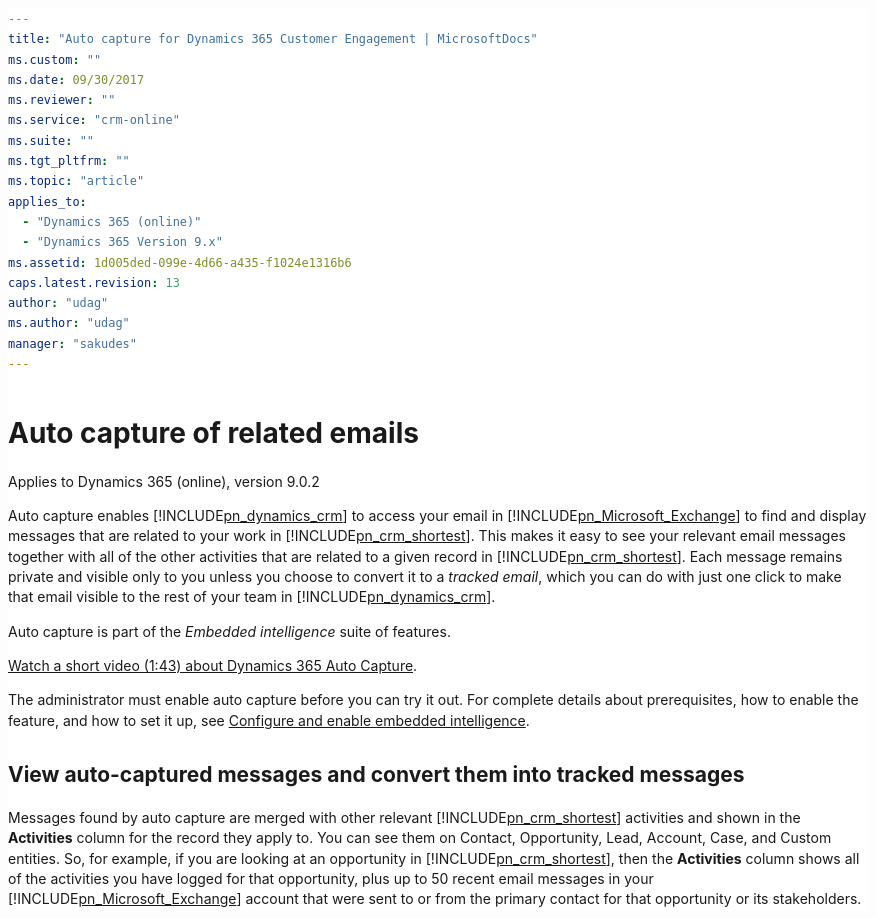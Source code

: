 ```yaml
---
title: "Auto capture for Dynamics 365 Customer Engagement | MicrosoftDocs"
ms.custom: ""
ms.date: 09/30/2017
ms.reviewer: ""
ms.service: "crm-online"
ms.suite: ""
ms.tgt_pltfrm: ""
ms.topic: "article"
applies_to: 
  - "Dynamics 365 (online)"
  - "Dynamics 365 Version 9.x"
ms.assetid: 1d005ded-099e-4d66-a435-f1024e1316b6
caps.latest.revision: 13
author: "udag"
ms.author: "udag"
manager: "sakudes"
---
```

# Auto capture of related emails

Applies to Dynamics 365 (online), version 9.0.2<br>

Auto capture enables [!INCLUDE[pn_dynamics_crm](../includes/pn-dynamics-crm.md)] to access your email in [!INCLUDE[pn_Microsoft_Exchange](../includes/pn-microsoft-exchange.md)] to find and display messages that are related to your work in [!INCLUDE[pn_crm_shortest](../includes/pn-crm-shortest.md)]. This makes it easy to see your relevant email messages together with all of the other activities that are related to a given record in [!INCLUDE[pn_crm_shortest](../includes/pn-crm-shortest.md)]. Each message remains private and visible only to you unless you choose to convert it to a *tracked email*, which you can do with just one click to make that email visible to the rest of your team in [!INCLUDE[pn_dynamics_crm](../includes/pn-dynamics-crm.md)].  
  
Auto capture is part of the *Embedded intelligence* suite of features. 
  
[Watch a short video (1:43) about Dynamics 365 Auto Capture](https://go.microsoft.com/fwlink/p/?linkid=841309).  

The administrator must enable auto capture before you can try it out. For complete details about prerequisites, how to enable the feature, and how to set it up, see [Configure and enable embedded intelligence](../admin/configure-enable-embedded-intelligence.md).  
  
## View auto-captured messages and convert them into tracked messages  

 Messages found by auto capture are merged with other relevant [!INCLUDE[pn_crm_shortest](../includes/pn-crm-shortest.md)] activities and shown in the **Activities** column for the record they apply to. You can see them on Contact, Opportunity, Lead, Account, Case, and Custom entities. So, for example, if you are looking at an opportunity in [!INCLUDE[pn_crm_shortest](../includes/pn-crm-shortest.md)], then the **Activities** column shows all of the activities you have logged for that opportunity, plus up to 50 recent email messages in your [!INCLUDE[pn_Microsoft_Exchange](../includes/pn-microsoft-exchange.md)] account that were sent to or from the primary contact for that opportunity or  its stakeholders.  
  
